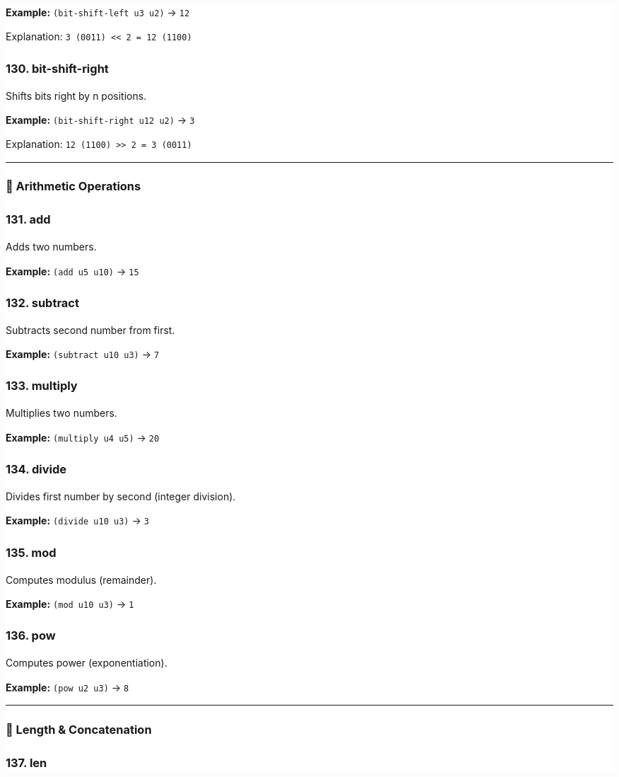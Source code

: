 **Example:** `(bit-shift-left u3 u2)` → `12`

Explanation: `3 (0011) << 2 = 12 (1100)`

### 130. **bit-shift-right**

Shifts bits right by n positions.

**Example:** `(bit-shift-right u12 u2)` → `3`

Explanation: `12 (1100) >> 2 = 3 (0011)`

---

### 🧮 Arithmetic Operations

### 131. **add**

Adds two numbers.

**Example:** `(add u5 u10)` → `15`

### 132. **subtract**

Subtracts second number from first.

**Example:** `(subtract u10 u3)` → `7`

### 133. **multiply**

Multiplies two numbers.

**Example:** `(multiply u4 u5)` → `20`

### 134. **divide**

Divides first number by second (integer division).

**Example:** `(divide u10 u3)` → `3`

### 135. **mod**

Computes modulus (remainder).

**Example:** `(mod u10 u3)` → `1`

### 136. **pow**

Computes power (exponentiation).

**Example:** `(pow u2 u3)` → `8`

---

### 🔢 Length & Concatenation

### 137. **len**
